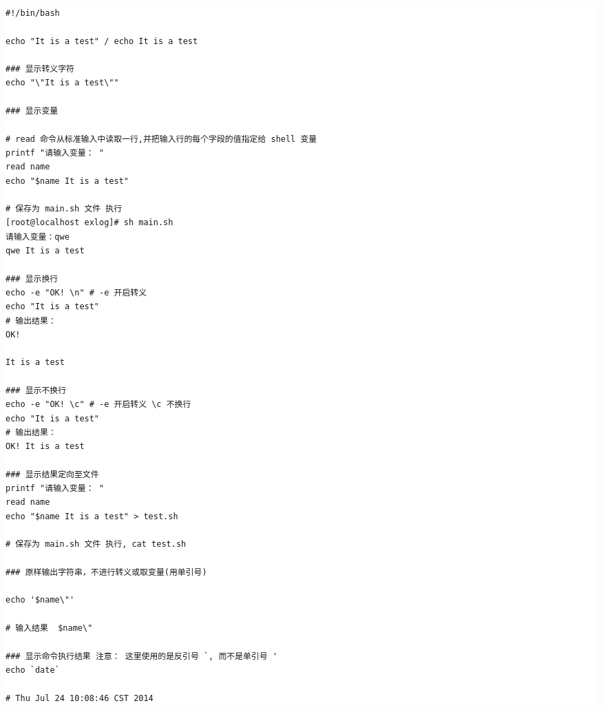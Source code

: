```shell
#!/bin/bash

echo "It is a test" / echo It is a test

### 显示转义字符
echo "\"It is a test\""

### 显示变量

# read 命令从标准输入中读取一行,并把输入行的每个字段的值指定给 shell 变量
printf "请输入变量： "
read name 
echo "$name It is a test"

# 保存为 main.sh 文件 执行
[root@localhost exlog]# sh main.sh 
请输入变量：qwe
qwe It is a test 

### 显示换行
echo -e "OK! \n" # -e 开启转义
echo "It is a test"
# 输出结果：
OK!

It is a test

### 显示不换行
echo -e "OK! \c" # -e 开启转义 \c 不换行
echo "It is a test"
# 输出结果：
OK! It is a test

### 显示结果定向至文件
printf "请输入变量： "
read name 
echo "$name It is a test" > test.sh

# 保存为 main.sh 文件 执行, cat test.sh

### 原样输出字符串，不进行转义或取变量(用单引号)

echo '$name\"'  

# 输入结果  $name\"

### 显示命令执行结果 注意： 这里使用的是反引号 `, 而不是单引号 '
echo `date`

# Thu Jul 24 10:08:46 CST 2014
```
